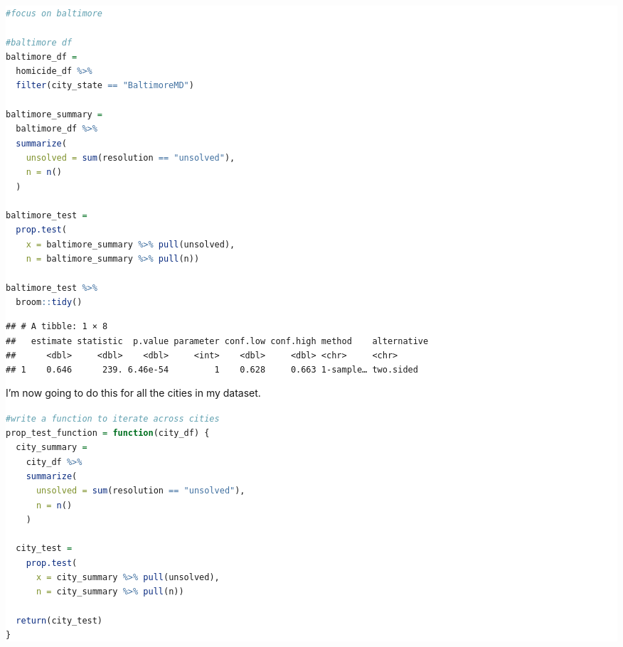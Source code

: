 ``` r
#focus on baltimore

#baltimore df
baltimore_df = 
  homicide_df %>%
  filter(city_state == "BaltimoreMD")

baltimore_summary = 
  baltimore_df %>%
  summarize(
    unsolved = sum(resolution == "unsolved"),
    n = n()
  )

baltimore_test =
  prop.test(
    x = baltimore_summary %>% pull(unsolved), 
    n = baltimore_summary %>% pull(n))

baltimore_test %>%
  broom::tidy()
```

    ## # A tibble: 1 × 8
    ##   estimate statistic  p.value parameter conf.low conf.high method    alternative
    ##      <dbl>     <dbl>    <dbl>     <int>    <dbl>     <dbl> <chr>     <chr>      
    ## 1    0.646      239. 6.46e-54         1    0.628     0.663 1-sample… two.sided

I’m now going to do this for all the cities in my dataset.

``` r
#write a function to iterate across cities
prop_test_function = function(city_df) {
  city_summary =
    city_df %>%
    summarize(
      unsolved = sum(resolution == "unsolved"),
      n = n()
    )
  
  city_test =
    prop.test(
      x = city_summary %>% pull(unsolved),
      n = city_summary %>% pull(n))
  
  return(city_test)
}
```
